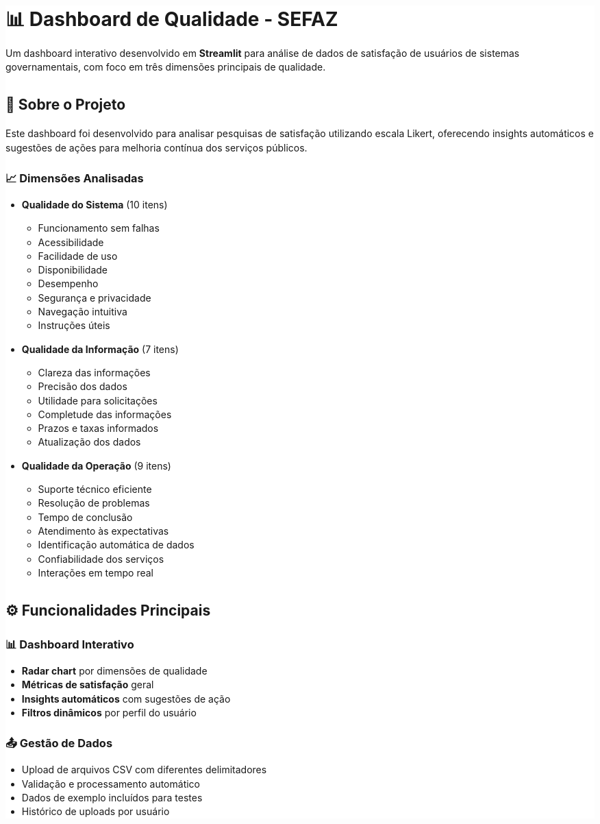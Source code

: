 # 📊 Dashboard de Qualidade - SEFAZ

Um dashboard interativo desenvolvido em **Streamlit** para análise de dados de satisfação de usuários de sistemas governamentais, com foco em três dimensões principais de qualidade.

## 🎯 Sobre o Projeto

Este dashboard foi desenvolvido para analisar pesquisas de satisfação utilizando escala Likert, oferecendo insights automáticos e sugestões de ações para melhoria contínua dos serviços públicos.

### 📈 Dimensões Analisadas

- **Qualidade do Sistema** (10 itens)
  - Funcionamento sem falhas
  - Acessibilidade
  - Facilidade de uso
  - Disponibilidade
  - Desempenho
  - Segurança e privacidade
  - Navegação intuitiva
  - Instruções úteis

- **Qualidade da Informação** (7 itens)
  - Clareza das informações
  - Precisão dos dados
  - Utilidade para solicitações
  - Completude das informações
  - Prazos e taxas informados
  - Atualização dos dados

- **Qualidade da Operação** (9 itens)
  - Suporte técnico eficiente
  - Resolução de problemas
  - Tempo de conclusão
  - Atendimento às expectativas
  - Identificação automática de dados
  - Confiabilidade dos serviços
  - Interações em tempo real

## ⚙️ Funcionalidades Principais

### 📊 Dashboard Interativo
- **Radar chart** por dimensões de qualidade
- **Métricas de satisfação** geral
- **Insights automáticos** com sugestões de ação
- **Filtros dinâmicos** por perfil do usuário

### 📤 Gestão de Dados
- Upload de arquivos CSV com diferentes delimitadores
- Validação e processamento automático
- Dados de exemplo incluídos para testes
- Histórico de uploads por usuário

